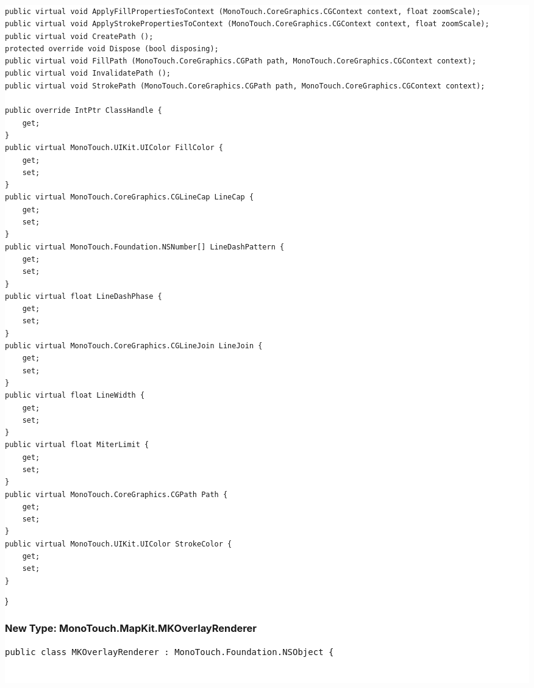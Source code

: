 	public virtual void ApplyFillPropertiesToContext (MonoTouch.CoreGraphics.CGContext context, float zoomScale);
	public virtual void ApplyStrokePropertiesToContext (MonoTouch.CoreGraphics.CGContext context, float zoomScale);
	public virtual void CreatePath ();
	protected override void Dispose (bool disposing);
	public virtual void FillPath (MonoTouch.CoreGraphics.CGPath path, MonoTouch.CoreGraphics.CGContext context);
	public virtual void InvalidatePath ();
	public virtual void StrokePath (MonoTouch.CoreGraphics.CGPath path, MonoTouch.CoreGraphics.CGContext context);
	
	public override IntPtr ClassHandle {
		get;
	}
	public virtual MonoTouch.UIKit.UIColor FillColor {
		get;
		set;
	}
	public virtual MonoTouch.CoreGraphics.CGLineCap LineCap {
		get;
		set;
	}
	public virtual MonoTouch.Foundation.NSNumber[] LineDashPattern {
		get;
		set;
	}
	public virtual float LineDashPhase {
		get;
		set;
	}
	public virtual MonoTouch.CoreGraphics.CGLineJoin LineJoin {
		get;
		set;
	}
	public virtual float LineWidth {
		get;
		set;
	}
	public virtual float MiterLimit {
		get;
		set;
	}
	public virtual MonoTouch.CoreGraphics.CGPath Path {
		get;
		set;
	}
	public virtual MonoTouch.UIKit.UIColor StrokeColor {
		get;
		set;
	}
}
</pre>
<h3>New Type: MonoTouch.MapKit.MKOverlayRenderer</h3>
<pre>
public class MKOverlayRenderer : MonoTouch.Foundation.NSObject {
	